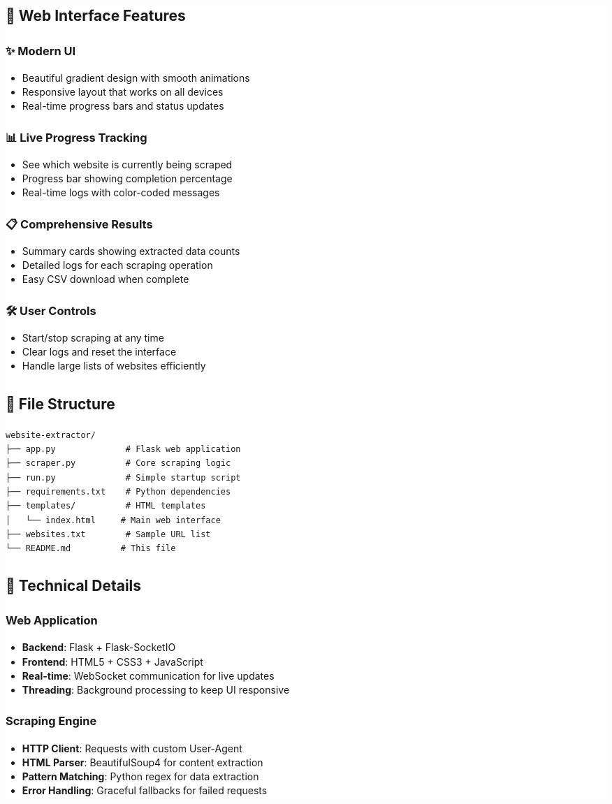 ## 🎯 Web Interface Features

### ✨ Modern UI
- Beautiful gradient design with smooth animations
- Responsive layout that works on all devices
- Real-time progress bars and status updates

### 📊 Live Progress Tracking
- See which website is currently being scraped
- Progress bar showing completion percentage
- Real-time logs with color-coded messages

### 📋 Comprehensive Results
- Summary cards showing extracted data counts
- Detailed logs for each scraping operation
- Easy CSV download when complete

### 🛠️ User Controls
- Start/stop scraping at any time
- Clear logs and reset the interface
- Handle large lists of websites efficiently

## 📁 File Structure

```
website-extractor/
├── app.py              # Flask web application
├── scraper.py          # Core scraping logic
├── run.py              # Simple startup script
├── requirements.txt    # Python dependencies
├── templates/          # HTML templates
│   └── index.html     # Main web interface
├── websites.txt        # Sample URL list
└── README.md          # This file
```

## 🔧 Technical Details

### Web Application
- **Backend**: Flask + Flask-SocketIO
- **Frontend**: HTML5 + CSS3 + JavaScript
- **Real-time**: WebSocket communication for live updates
- **Threading**: Background processing to keep UI responsive

### Scraping Engine
- **HTTP Client**: Requests with custom User-Agent
- **HTML Parser**: BeautifulSoup4 for content extraction
- **Pattern Matching**: Python regex for data extraction
- **Error Handling**: Graceful fallbacks for failed requests
